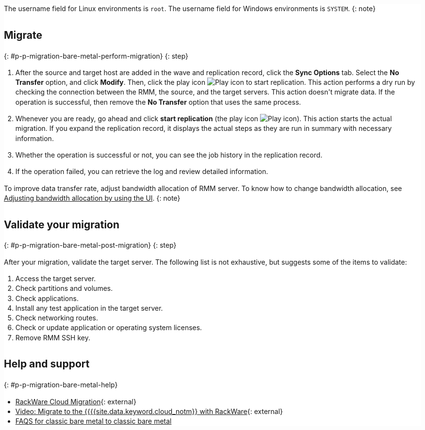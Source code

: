 The username field for Linux environments is `root`. The username field for Windows environments is `SYSTEM`.
{: note}

## Migrate
{: #p-p-migration-bare-metal-perform-migration}
{: step}

1. After the source and target host are added in the wave and replication record, click the **Sync Options** tab. Select the **No Transfer** option, and click **Modify**. Then, click the play icon ![Play icon](../icons/play.svg) to start replication. This action performs a dry run by checking the connection between the RMM, the source, and the target servers. This action doesn't migrate data. If the operation is successful, then remove the **No Transfer** option that uses the same process.

2. Whenever you are ready, go ahead and click **start replication** (the play icon ![Play icon](../icons/play.svg)). This action starts the actual migration. If you expand the replication record, it displays the actual steps as they are run in summary with necessary information.

3. Whether the operation is successful or not, you can see the job history in the replication record.

4. If the operation failed, you can retrieve the log and review detailed information.

To improve data transfer rate, adjust bandwidth allocation of RMM server. To know how to change bandwidth allocation, see [Adjusting bandwidth allocation by using the UI](/docs/vpc?topic=vpc-managing-virtual-server-instances&interface=ui#adjusting-bandwidth-allocation-ui).
{: note}

## Validate your migration
{: #p-p-migration-bare-metal-post-migration}
{: step}

After your migration, validate the target server. The following list is not exhaustive, but suggests some of the items to validate:

1. Access the target server.
2. Check partitions and volumes.
3. Check applications.
4. Install any test application in the target server.
5. Check networking routes.
6. Check or update application or operating system licenses.
7. Remove RMM SSH key.

## Help and support
{: #p-p-migration-bare-metal-help}

* [RackWare Cloud Migration](https://www.rackwareinc.com/rackware-platform/migration){: external}
* [Video: Migrate to the {{{{site.data.keyword.cloud_notm}} with RackWare](https://www.rackwareinc.com/solutions/cloud-environments/rackware-and-ibm){: external}
* [FAQS for classic bare metal to classic bare metal](/docs/infrastructure-hub?topic=infrastructure-hub-bare-metal-faqs)
